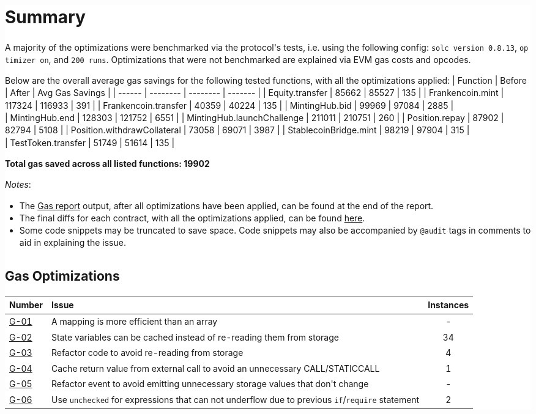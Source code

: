 # Summary
A majority of the optimizations were benchmarked via the protocol's tests, i.e. using the following config: `solc version 0.8.13`, `optimizer on`, and `200 runs`. Optimizations that were not benchmarked are explained via EVM gas costs and opcodes.

Below are the overall average gas savings for the following tested functions, with all the optimizations applied:
| Function |    Before   |    After   | Avg Gas Savings |
| ------ | -------- | -------- | ------- |
| Equity.transfer |  85662  |  85527  |  135 | 
| Frankencoin.mint |  117324  |  116933  |  391 | 
| Frankencoin.transfer |  40359  |  40224  |  135 | 
| MintingHub.bid |  99969  |  97084  |  2885 |  
| MintingHub.end |  128303  |  121752  | 6551 | 
| MintingHub.launchChallenge |  211011  | 210751 | 260 | 
| Position.repay |  87902  |  82794  | 5108 | 
| Position.withdrawCollateral |  73058  |  69071  | 3987 | 
| StablecoinBridge.mint |  98219  |  97904  | 315 |  
| TestToken.transfer |  51749  |  51614  | 135 |  

**Total gas saved across all listed functions: 19902**

*Notes*: 

- The [Gas report](#gasreport-output-with-all-optimizations-applied) output, after all optimizations have been applied, can be found at the end of the report.
- The final diffs for each contract, with all the optimizations applied, can be found [here](https://gist.github.com/0xJCN/8c6388a742a495a024eef2ab7271d717).
- Some code snippets may be truncated to save space. Code snippets may also be accompanied by `@audit` tags in comments to aid in explaining the issue.

## Gas Optimizations
| Number |Issue|Instances|
|-|:-|:-:|
| [G-01](#a-mapping-is-more-efficient-than-an-array) | A mapping is more efficient than an array | - | 
| [G-02](#state-variables-can-be-cached-instead-of-re-reading-them-from-storage) | State variables can be cached instead of re-reading them from storage | 34 |
| [G-03](#refactor-code-to-avoid-re-reading-from-storage) | Refactor code to avoid re-reading from storage | 4 | 
| [G-04](#cache-return-value-from-external-call-to-avoid-an-unnecessary-callstaticcall) | Cache return value from external call to avoid an unnecessary CALL/STATICCALL | 1 | 
| [G-05](#refactor-event-to-avoid-emitting-unnecessary-storage-values-that-dont-change) | Refactor event to avoid emitting unnecessary storage values that don't change | - | 
| [G-06](#use-unchecked-for-expressions-that-can-not-underflow-due-to-previous-ifrequire-statement) | Use `unchecked` for expressions that can not underflow due to previous `if`/`require` statement | 2 | 
